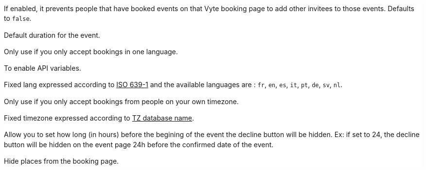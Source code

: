 </attribute>

<attribute name="block_new_invitee" type="boolean" :parentNames="['custom']" :isChild=true>

If enabled, it prevents people that have booked events on that Vyte booking page to add other invitees to those events.
Defaults to `false`.

</attribute>

<attribute name="duration" type="number" :parentNames="['custom']" :isChild=true>

Default duration for the event.

</attribute>

<attribute name="set_lang" type="boolean" :parentNames="['custom']" :isChild=true>

Only use if you only accept bookings in one language.

</attribute>

<attribute name="enable_api" type="boolean" :parentNames="['custom']" :isChild=true>

To enable API variables.

</attribute>

<attribute name="fixed_lang" type="string" :parentNames="['custom']" :isChild=true>

Fixed lang expressed according to [ISO 639-1](https://fr.wikipedia.org/wiki/Liste_des_codes_ISO_639-1) and the available languages are : `fr`, `en`, `es`, `it`, `pt`, `de`, `sv`, `nl`.

</attribute>

<attribute name="set_timezone" type="boolean" :parentNames="['custom']" :isChild=true>

Only use if you only accept bookings from people on your own timezone.

</attribute>

<attribute name="fixed_timezone" type="string" :parentNames="['custom']" :isChild=true>

Fixed timezone expressed according to [TZ database name](https://en.wikipedia.org/wiki/List_of_tz_database_time_zones).

</attribute>

<attribute name="event_hide_decline" type="number" :parentNames="['custom']" :isChild=true>

Allow you to set how long (in hours) before the begining of the event the decline button will be hidden.
Ex: if set to 24, the decline button will be hidden on the event page 24h before the confirmed date of the event.

</attribute>

<attribute name="hide_places" type="boolean" :parentNames="['custom']" :isChild=true>

Hide places from the booking page.

</attribute>

<attribute name="hide_support" type="boolean" :parentNames="['custom']" :isChild=true>

